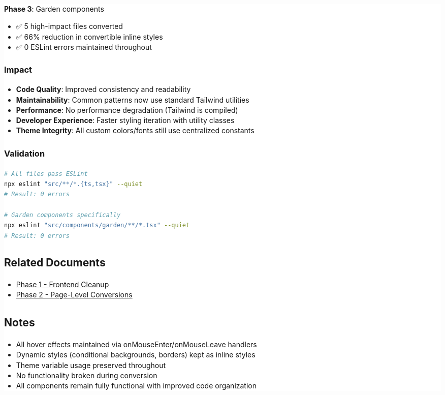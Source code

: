**Phase 3**: Garden components  
- ✅ 5 high-impact files converted
- ✅ 66% reduction in convertible inline styles
- ✅ 0 ESLint errors maintained throughout

### Impact

- **Code Quality**: Improved consistency and readability
- **Maintainability**: Common patterns now use standard Tailwind utilities
- **Performance**: No performance degradation (Tailwind is compiled)
- **Developer Experience**: Faster styling iteration with utility classes
- **Theme Integrity**: All custom colors/fonts still use centralized constants

### Validation

```bash
# All files pass ESLint
npx eslint "src/**/*.{ts,tsx}" --quiet
# Result: 0 errors

# Garden components specifically
npx eslint "src/components/garden/**/*.tsx" --quiet  
# Result: 0 errors
```

## Related Documents
- [Phase 1 - Frontend Cleanup](./FRONTEND_CLEANUP_SUMMARY.md)
- [Phase 2 - Page-Level Conversions](./TAILWIND_CONVERSION_PHASE_2.md)

## Notes

- All hover effects maintained via onMouseEnter/onMouseLeave handlers
- Dynamic styles (conditional backgrounds, borders) kept as inline styles
- Theme variable usage preserved throughout
- No functionality broken during conversion
- All components remain fully functional with improved code organization
